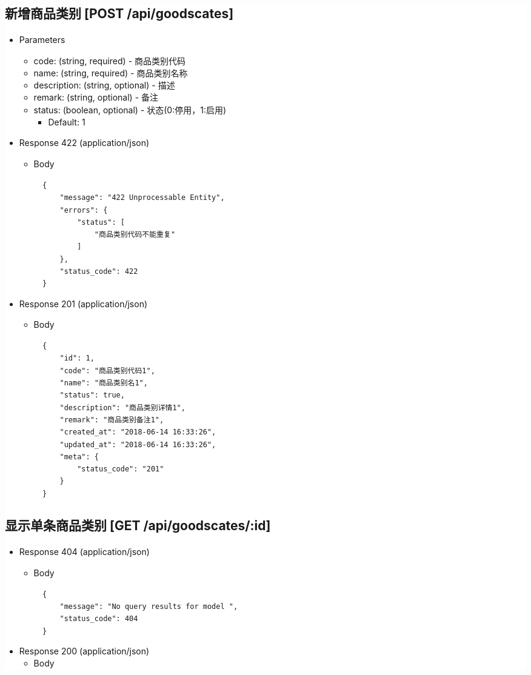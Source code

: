 ## 新增商品类别 [POST /api/goodscates]


+ Parameters
    + code: (string, required) - 商品类别代码
    + name: (string, required) - 商品类别名称
    + description: (string, optional) - 描述
    + remark: (string, optional) - 备注
    + status: (boolean, optional) - 状态(0:停用，1:启用)
        + Default: 1

+ Response 422 (application/json)
    + Body

            {
                "message": "422 Unprocessable Entity",
                "errors": {
                    "status": [
                        "商品类别代码不能重复"
                    ]
                },
                "status_code": 422
            }

+ Response 201 (application/json)
    + Body

            {
                "id": 1,
                "code": "商品类别代码1",
                "name": "商品类别名1",
                "status": true,
                "description": "商品类别详情1",
                "remark": "商品类别备注1",
                "created_at": "2018-06-14 16:33:26",
                "updated_at": "2018-06-14 16:33:26",
                "meta": {
                    "status_code": "201"
                }
            }

## 显示单条商品类别 [GET /api/goodscates/:id]


+ Response 404 (application/json)
    + Body

            {
                "message": "No query results for model ",
                "status_code": 404
            }

+ Response 200 (application/json)
    + Body
